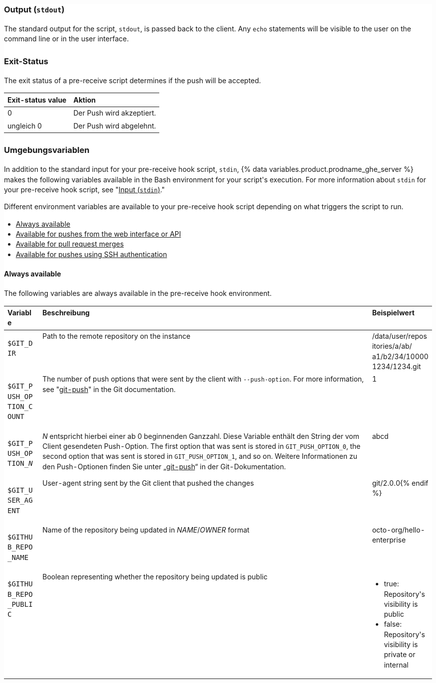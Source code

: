### Output (`stdout`)

The standard output for the script, `stdout`, is passed back to the client. Any `echo` statements will be visible to the user on the command line or in the user interface.

### Exit-Status

The exit status of a pre-receive script determines if the push will be accepted.

| Exit-status value | Aktion                    |
|:----------------- |:------------------------- |
| 0                 | Der Push wird akzeptiert. |
| ungleich 0        | Der Push wird abgelehnt.  |

### Umgebungsvariablen

In addition to the standard input for your pre-receive hook script, `stdin`, {% data variables.product.prodname_ghe_server %} makes the following variables available in the Bash environment for your script's execution. For more information about `stdin` for your pre-receive hook script, see "[Input (`stdin`)](#input-stdin)."

Different environment variables are available to your pre-receive hook script depending on what triggers the script to run.

- [Always available](#always-available)
- [Available for pushes from the web interface or API](#available-for-pushes-from-the-web-interface-or-api)
- [Available for pull request merges](#available-for-pull-request-merges)
- [Available for pushes using SSH authentication](#available-for-pushes-using-ssh-authentication)

#### Always available

The following variables are always available in the pre-receive hook environment.

| Variable                  | Beschreibung                                                                                                                                                                                                                                                                                                                                                                                                                                          | Beispielwert                                                       |
|:------------------------- |:----------------------------------------------------------------------------------------------------------------------------------------------------------------------------------------------------------------------------------------------------------------------------------------------------------------------------------------------------------------------------------------------------------------------------------------------------- |:------------------------------------------------------------------ |
| <pre>$GIT_DIR</pre> | Path to the remote repository on the instance                                                                                                                                                                                                                                                                                                                                                                                                         | /data/user/repositories/a/ab/<br>a1/b2/34/100001234/1234.git |
| <pre>$GIT_PUSH_OPTION_COUNT</pre> | The number of push options that were sent by the client with `--push-option`. For more information, see "[git-push](https://git-scm.com/docs/git-push#Documentation/git-push.txt---push-optionltoptiongt)" in the Git documentation.                                                                                                                                                                                                                  | 1                                                                  |
| <pre>$GIT\_PUSH\_OPTION\_<em>N</em></pre> | _N_ entspricht hierbei einer ab 0 beginnenden Ganzzahl. Diese Variable enthält den String der vom Client gesendeten Push-Option. The first option that was sent is stored in `GIT_PUSH_OPTION_0`, the second option that was sent is stored in `GIT_PUSH_OPTION_1`, and so on. Weitere Informationen zu den Push-Optionen finden Sie unter „[git-push](https://git-scm.com/docs/git-push#git-push---push-optionltoptiongt)“ in der Git-Dokumentation. | abcd |{% ifversion ghes %}
| <pre>$GIT_USER_AGENT</pre> | User-agent string sent by the Git client that pushed the changes                                                                                                                                                                                                                                                                                                                                                                                      | git/2.0.0{% endif %}
| <pre>$GITHUB_REPO_NAME</pre> | Name of the repository being updated in _NAME_/_OWNER_ format                                                                                                                                                                                                                                                                                                                                                                                         | octo-org/hello-enterprise                                          |
| <pre>$GITHUB_REPO_PUBLIC</pre> | Boolean representing whether the repository being updated is public                                                                                                                                                                                                                                                                                                                                                                                   | <ul><li>true: Repository's visibility is public</li><li>false: Repository's visibility is private or internal</li></ul>                                          |